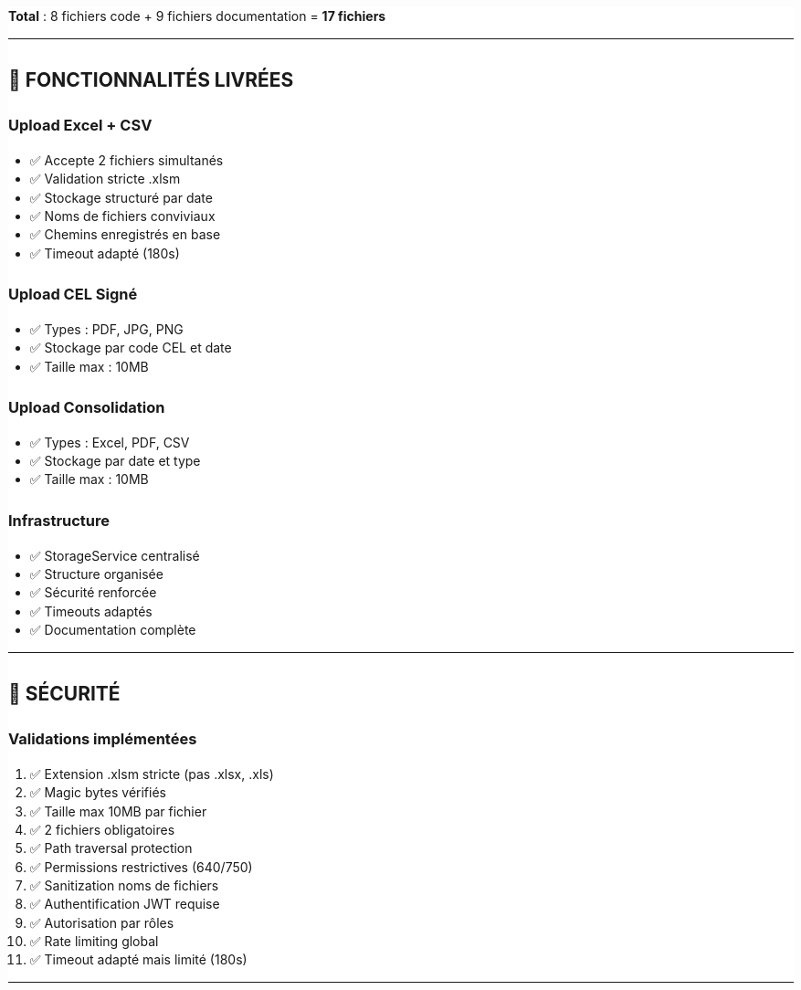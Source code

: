**Total** : 8 fichiers code + 9 fichiers documentation = **17 fichiers**

---

## 🎯 FONCTIONNALITÉS LIVRÉES

### Upload Excel + CSV

- ✅ Accepte 2 fichiers simultanés
- ✅ Validation stricte .xlsm
- ✅ Stockage structuré par date
- ✅ Noms de fichiers conviviaux
- ✅ Chemins enregistrés en base
- ✅ Timeout adapté (180s)

### Upload CEL Signé

- ✅ Types : PDF, JPG, PNG
- ✅ Stockage par code CEL et date
- ✅ Taille max : 10MB

### Upload Consolidation

- ✅ Types : Excel, PDF, CSV
- ✅ Stockage par date et type
- ✅ Taille max : 10MB

### Infrastructure

- ✅ StorageService centralisé
- ✅ Structure organisée
- ✅ Sécurité renforcée
- ✅ Timeouts adaptés
- ✅ Documentation complète

---

## 🔐 SÉCURITÉ

### Validations implémentées

1. ✅ Extension .xlsm stricte (pas .xlsx, .xls)
2. ✅ Magic bytes vérifiés
3. ✅ Taille max 10MB par fichier
4. ✅ 2 fichiers obligatoires
5. ✅ Path traversal protection
6. ✅ Permissions restrictives (640/750)
7. ✅ Sanitization noms de fichiers
8. ✅ Authentification JWT requise
9. ✅ Autorisation par rôles
10. ✅ Rate limiting global
11. ✅ Timeout adapté mais limité (180s)

---